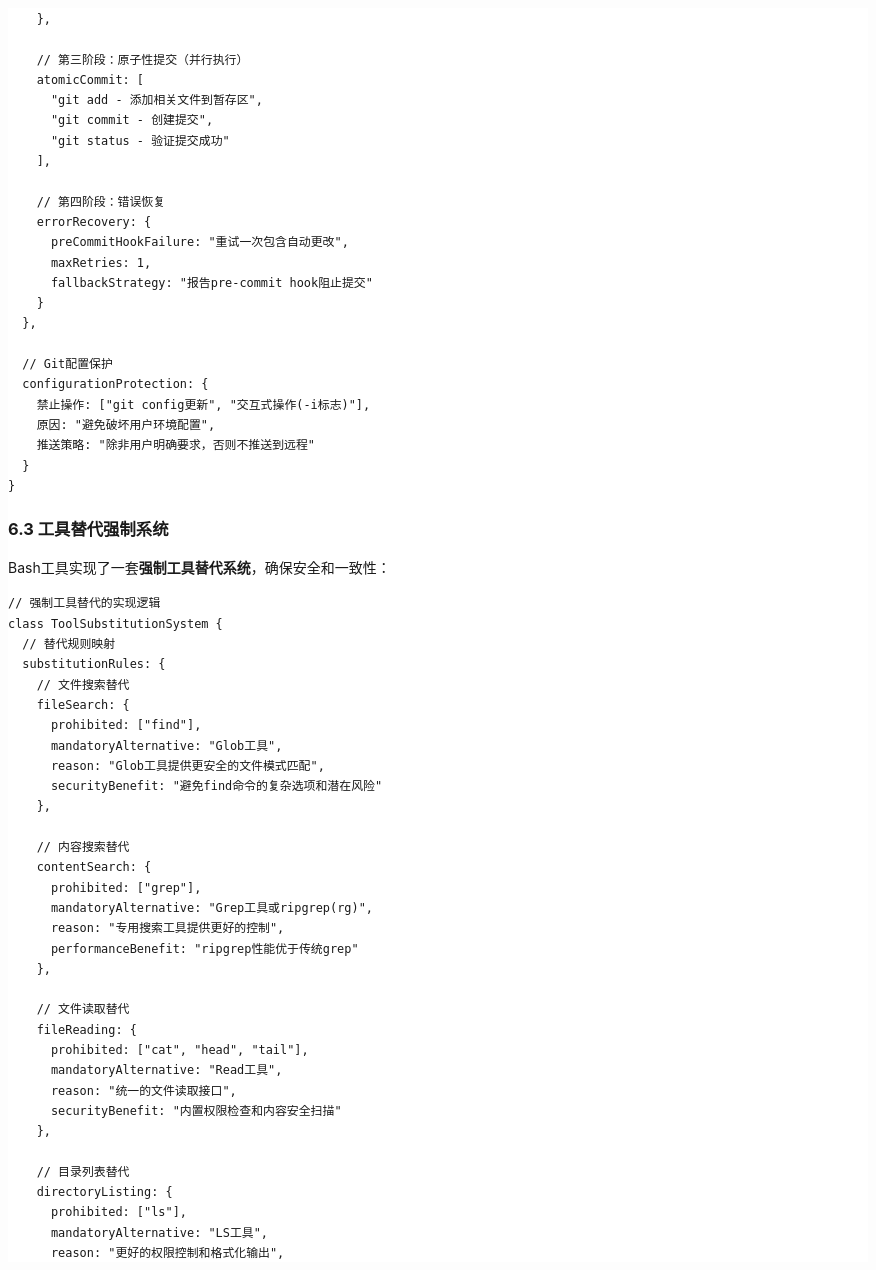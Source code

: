 ```
    },
    
    // 第三阶段：原子性提交（并行执行）
    atomicCommit: [
      "git add - 添加相关文件到暂存区",
      "git commit - 创建提交",
      "git status - 验证提交成功"
    ],
    
    // 第四阶段：错误恢复
    errorRecovery: {
      preCommitHookFailure: "重试一次包含自动更改",
      maxRetries: 1,
      fallbackStrategy: "报告pre-commit hook阻止提交"
    }
  },
  
  // Git配置保护
  configurationProtection: {
    禁止操作: ["git config更新", "交互式操作(-i标志)"],
    原因: "避免破坏用户环境配置",
    推送策略: "除非用户明确要求，否则不推送到远程"
  }
}
```

### 6.3 工具替代强制系统

Bash工具实现了一套**强制工具替代系统**，确保安全和一致性：

```
// 强制工具替代的实现逻辑
class ToolSubstitutionSystem {
  // 替代规则映射
  substitutionRules: {
    // 文件搜索替代
    fileSearch: {
      prohibited: ["find"],
      mandatoryAlternative: "Glob工具",
      reason: "Glob工具提供更安全的文件模式匹配",
      securityBenefit: "避免find命令的复杂选项和潜在风险"
    },
    
    // 内容搜索替代  
    contentSearch: {
      prohibited: ["grep"],
      mandatoryAlternative: "Grep工具或ripgrep(rg)",
      reason: "专用搜索工具提供更好的控制",
      performanceBenefit: "ripgrep性能优于传统grep"
    },
    
    // 文件读取替代
    fileReading: {
      prohibited: ["cat", "head", "tail"],
      mandatoryAlternative: "Read工具",
      reason: "统一的文件读取接口",
      securityBenefit: "内置权限检查和内容安全扫描"
    },
    
    // 目录列表替代
    directoryListing: {
      prohibited: ["ls"],
      mandatoryAlternative: "LS工具", 
      reason: "更好的权限控制和格式化输出",
```